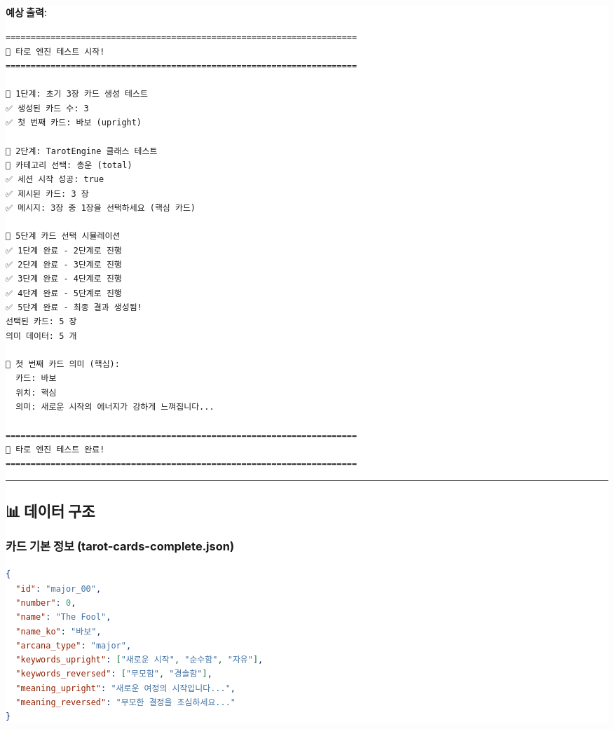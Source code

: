 **예상 출력**:
```
======================================================================
🎴 타로 엔진 테스트 시작!
======================================================================

📌 1단계: 초기 3장 카드 생성 테스트
✅ 생성된 카드 수: 3
✅ 첫 번째 카드: 바보 (upright)

📌 2단계: TarotEngine 클래스 테스트
🔹 카테고리 선택: 총운 (total)
✅ 세션 시작 성공: true
✅ 제시된 카드: 3 장
✅ 메시지: 3장 중 1장을 선택하세요 (핵심 카드)

🔹 5단계 카드 선택 시뮬레이션
✅ 1단계 완료 - 2단계로 진행
✅ 2단계 완료 - 3단계로 진행
✅ 3단계 완료 - 4단계로 진행
✅ 4단계 완료 - 5단계로 진행
✅ 5단계 완료 - 최종 결과 생성됨!
선택된 카드: 5 장
의미 데이터: 5 개

📖 첫 번째 카드 의미 (핵심):
  카드: 바보
  위치: 핵심
  의미: 새로운 시작의 에너지가 강하게 느껴집니다...

======================================================================
🎊 타로 엔진 테스트 완료!
======================================================================
```

---

## 📊 데이터 구조

### 카드 기본 정보 (tarot-cards-complete.json)
```json
{
  "id": "major_00",
  "number": 0,
  "name": "The Fool",
  "name_ko": "바보",
  "arcana_type": "major",
  "keywords_upright": ["새로운 시작", "순수함", "자유"],
  "keywords_reversed": ["무모함", "경솔함"],
  "meaning_upright": "새로운 여정의 시작입니다...",
  "meaning_reversed": "무모한 결정을 조심하세요..."
}
```
